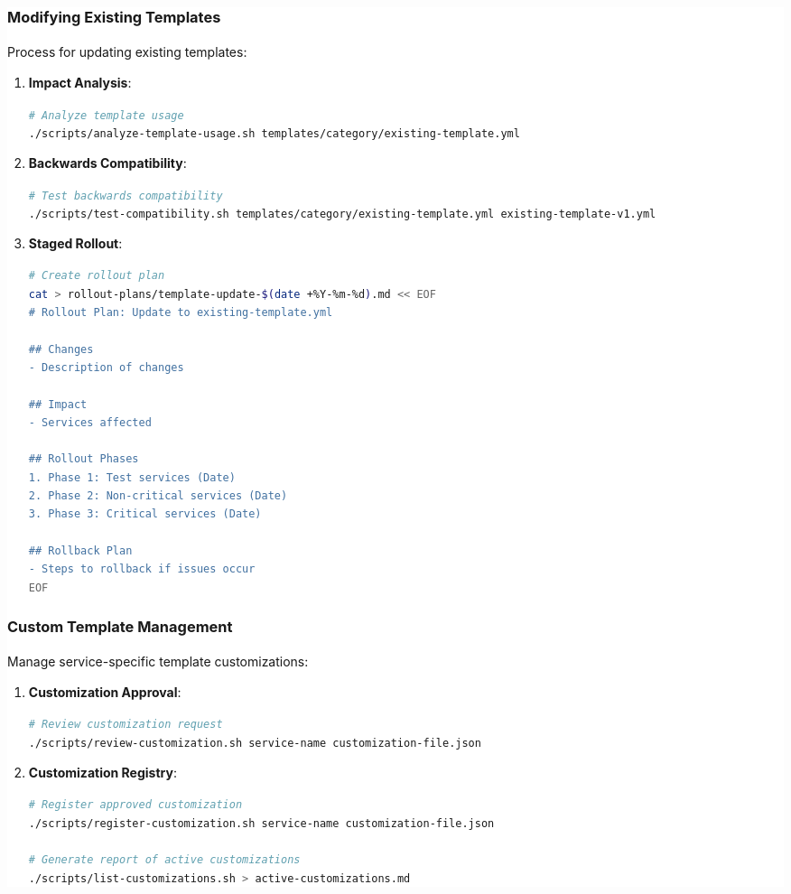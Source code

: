 ### Modifying Existing Templates

Process for updating existing templates:

1. **Impact Analysis**:
   ```bash
   # Analyze template usage
   ./scripts/analyze-template-usage.sh templates/category/existing-template.yml
   ```

2. **Backwards Compatibility**:
   ```bash
   # Test backwards compatibility
   ./scripts/test-compatibility.sh templates/category/existing-template.yml existing-template-v1.yml
   ```

3. **Staged Rollout**:
   ```bash
   # Create rollout plan
   cat > rollout-plans/template-update-$(date +%Y-%m-%d).md << EOF
   # Rollout Plan: Update to existing-template.yml
   
   ## Changes
   - Description of changes
   
   ## Impact
   - Services affected
   
   ## Rollout Phases
   1. Phase 1: Test services (Date)
   2. Phase 2: Non-critical services (Date)
   3. Phase 3: Critical services (Date)
   
   ## Rollback Plan
   - Steps to rollback if issues occur
   EOF
   ```

### Custom Template Management

Manage service-specific template customizations:

1. **Customization Approval**:
   ```bash
   # Review customization request
   ./scripts/review-customization.sh service-name customization-file.json
   ```

2. **Customization Registry**:
   ```bash
   # Register approved customization
   ./scripts/register-customization.sh service-name customization-file.json
   
   # Generate report of active customizations
   ./scripts/list-customizations.sh > active-customizations.md
   ```
